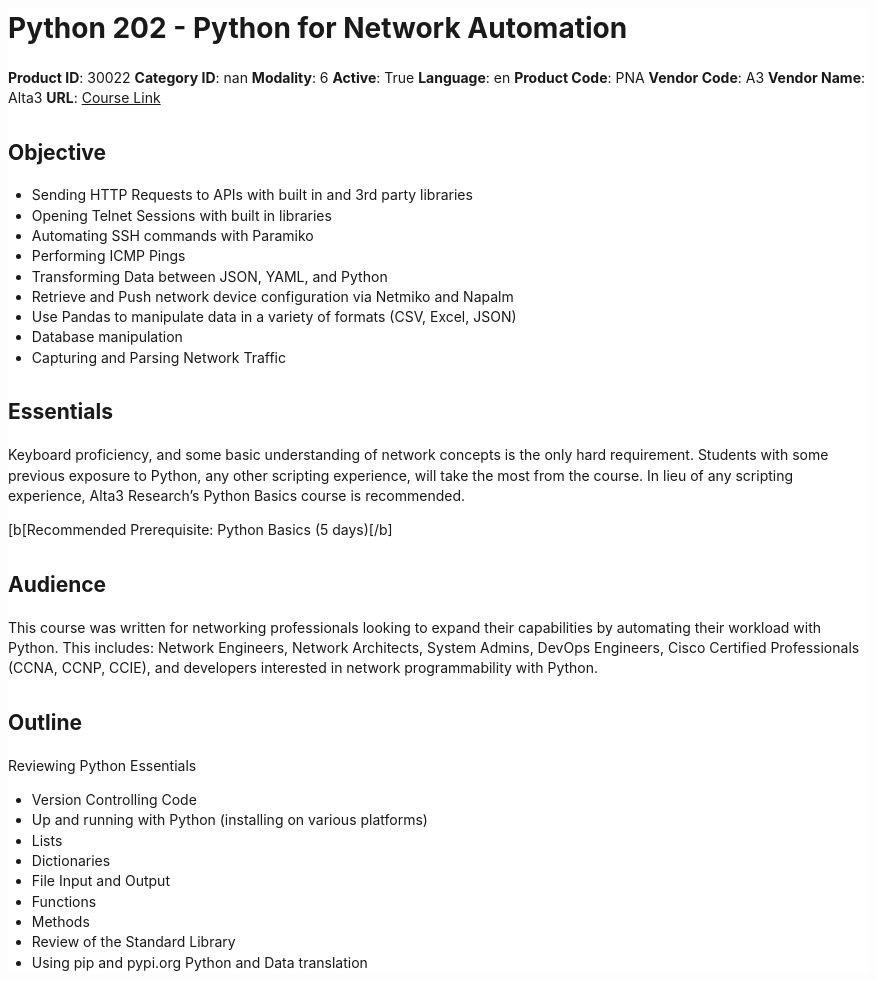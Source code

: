 # Python 202 - Python for Network Automation

**Product ID**: 30022
**Category ID**: nan
**Modality**: 6
**Active**: True
**Language**: en
**Product Code**: PNA
**Vendor Code**: A3
**Vendor Name**: Alta3
**URL**: [Course Link](https://www.fastlaneus.com/course/alta3-pna)

## Objective
- Sending HTTP Requests to APIs with built in and 3rd party libraries
- Opening Telnet Sessions with built in libraries
- Automating SSH commands with Paramiko
- Performing ICMP Pings
- Transforming Data between JSON, YAML, and Python
- Retrieve and Push network device configuration via Netmiko and Napalm
- Use Pandas to manipulate data in a variety of formats (CSV, Excel, JSON)
- Database manipulation
- Capturing and Parsing Network Traffic

## Essentials
Keyboard proficiency, and some basic understanding of network concepts is the only hard requirement. Students with some previous exposure to Python, any other scripting experience, will take the most from the course. In lieu of any scripting experience, Alta3 Research’s Python Basics course is recommended.

[b[Recommended Prerequisite: Python Basics (5 days)[/b]

## Audience
This course was written for networking professionals looking to expand their capabilities by automating their workload with Python. This includes: Network Engineers, Network Architects, System Admins, DevOps Engineers, Cisco Certified Professionals (CCNA, CCNP, CCIE), and developers interested in network programmability with Python.

## Outline
Reviewing Python Essentials


- Version Controlling Code
- Up and running with Python (installing on various platforms)
- Lists
- Dictionaries
- File Input and Output
- Functions
- Methods
- Review of the Standard Library
- Using pip and pypi.org
Python and Data translation
